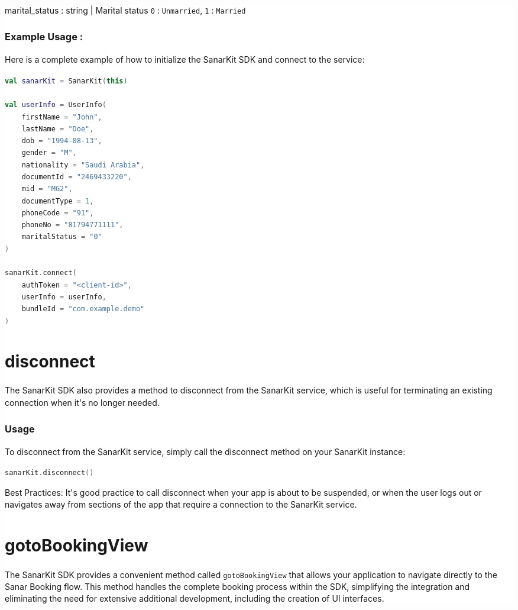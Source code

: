 marital_status : string | Marital status `0` : `Unmarried`, `1` : `Married`

### Example Usage : 
Here is a complete example of how to initialize the SanarKit SDK and connect to the service:

```kotlin
val sanarKit = SanarKit(this)

val userInfo = UserInfo(
    firstName = "John",
    lastName = "Doe",
    dob = "1994-08-13",
    gender = "M",
    nationality = "Saudi Arabia",
    documentId = "2469433220",
    mid = "MG2",
    documentType = 1,
    phoneCode = "91",
    phoneNo = "81794771111",
    maritalStatus = "0"
)

sanarKit.connect(
    authToken = "<client-id>",
    userInfo = userInfo,
    bundleId = "com.example.demo"
)
```

# disconnect
The SanarKit SDK also provides a method to disconnect from the SanarKit service, which is useful for terminating an existing connection when it's no longer needed.

### Usage
To disconnect from the SanarKit service, simply call the disconnect method on your SanarKit instance:

```kotlin
sanarKit.disconnect()
```

Best Practices: It's good practice to call disconnect when your app is about to be suspended, or when the user logs out or navigates away from sections of the app that require a connection to the SanarKit service.

# gotoBookingView
The SanarKit SDK provides a convenient method called `gotoBookingView` that allows your application to navigate directly to the Sanar Booking flow. This method handles the complete booking process within the SDK, simplifying the integration and eliminating the need for extensive additional development, including the creation of UI interfaces.
